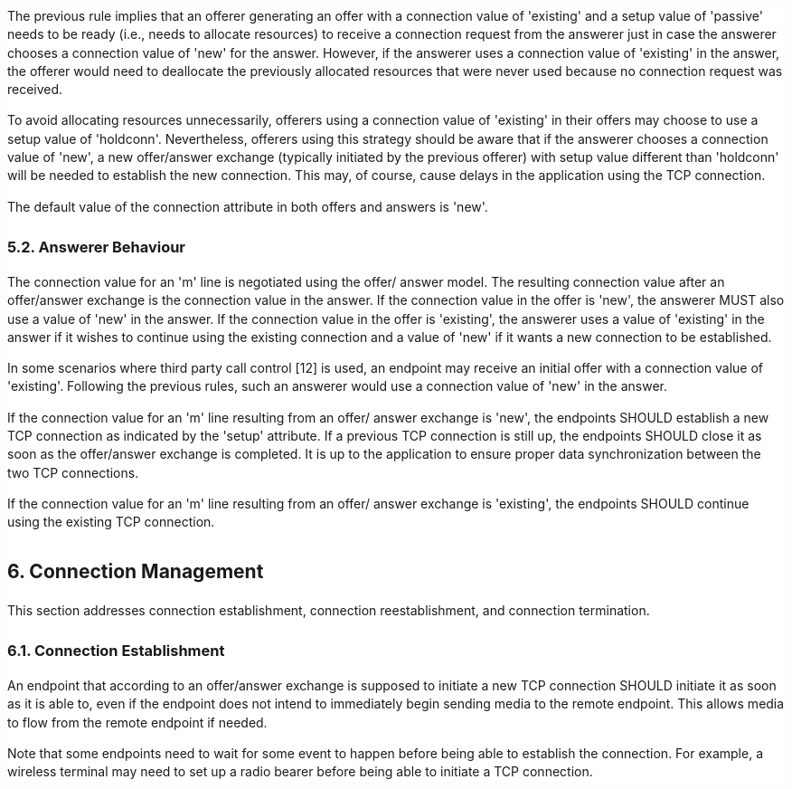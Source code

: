 The previous rule implies that an offerer generating an offer with a connection value of 'existing' and a setup value of 'passive' needs to be ready (i.e., needs to allocate resources) to receive a connection request from the answerer just in case the answerer chooses a connection value of 'new' for the answer.  However, if the answerer uses a connection value of 'existing' in the answer, the offerer would need to deallocate the previously allocated resources that were never used because no connection request was received.

To avoid allocating resources unnecessarily, offerers using a connection value of 'existing' in their offers may choose to use a setup value of 'holdconn'.  Nevertheless, offerers using this strategy should be aware that if the answerer chooses a connection value of 'new', a new offer/answer exchange (typically initiated by the previous offerer) with setup value different than 'holdconn' will be needed to establish the new connection.  This may, of course, cause delays in the application using the TCP connection.

The default value of the connection attribute in both offers and answers is 'new'.

### 5.2. Answerer Behaviour

The connection value for an 'm' line is negotiated using the offer/ answer model.  The resulting connection value after an offer/answer exchange is the connection value in the answer.  If the connection value in the offer is 'new', the answerer MUST also use a value of 'new' in the answer.  If the connection value in the offer is 'existing', the answerer uses a value of 'existing' in the answer if it wishes to continue using the existing connection and a value of 'new' if it wants a new connection to be established.

In some scenarios where third party call control [12] is used, an endpoint may receive an initial offer with a connection value of 'existing'.  Following the previous rules, such an answerer would use a connection value of 'new' in the answer.

If the connection value for an 'm' line resulting from an offer/ answer exchange is 'new', the endpoints SHOULD establish a new TCP connection as indicated by the 'setup' attribute.  If a previous TCP connection is still up, the endpoints SHOULD close it as soon as the offer/answer exchange is completed.  It is up to the application to ensure proper data synchronization between the two TCP connections.

If the connection value for an 'm' line resulting from an offer/ answer exchange is 'existing', the endpoints SHOULD continue using the existing TCP connection.

## 6. Connection Management

This section addresses connection establishment, connection reestablishment, and connection termination.

### 6.1. Connection Establishment

An endpoint that according to an offer/answer exchange is supposed to initiate a new TCP connection SHOULD initiate it as soon as it is able to, even if the endpoint does not intend to immediately begin sending media to the remote endpoint.  This allows media to flow from the remote endpoint if needed.

Note that some endpoints need to wait for some event to happen before being able to establish the connection.  For example, a wireless terminal may need to set up a radio bearer before being able to initiate a TCP connection.
